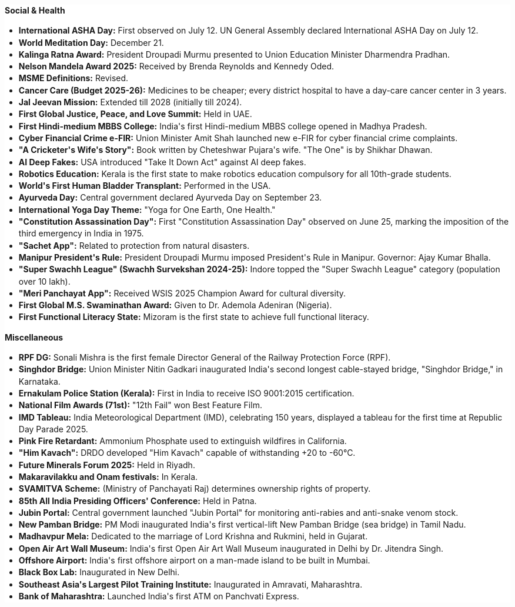 **Social & Health**

*   **International ASHA Day:** First observed on July 12. UN General Assembly declared International ASHA Day on July 12.
*   **World Meditation Day:** December 21.
*   **Kalinga Ratna Award:** President Droupadi Murmu presented to Union Education Minister Dharmendra Pradhan.
*   **Nelson Mandela Award 2025:** Received by Brenda Reynolds and Kennedy Oded.
*   **MSME Definitions:** Revised.
*   **Cancer Care (Budget 2025-26):** Medicines to be cheaper; every district hospital to have a day-care cancer center in 3 years.
*   **Jal Jeevan Mission:** Extended till 2028 (initially till 2024).
*   **First Global Justice, Peace, and Love Summit:** Held in UAE.
*   **First Hindi-medium MBBS College:** India's first Hindi-medium MBBS college opened in Madhya Pradesh.
*   **Cyber Financial Crime e-FIR:** Union Minister Amit Shah launched new e-FIR for cyber financial crime complaints.
*   **"A Cricketer's Wife's Story":** Book written by Cheteshwar Pujara's wife. "The One" is by Shikhar Dhawan.
*   **AI Deep Fakes:** USA introduced "Take It Down Act" against AI deep fakes.
*   **Robotics Education:** Kerala is the first state to make robotics education compulsory for all 10th-grade students.
*   **World's First Human Bladder Transplant:** Performed in the USA.
*   **Ayurveda Day:** Central government declared Ayurveda Day on September 23.
*   **International Yoga Day Theme:** "Yoga for One Earth, One Health."
*   **"Constitution Assassination Day":** First "Constitution Assassination Day" observed on June 25, marking the imposition of the third emergency in India in 1975.
*   **"Sachet App":** Related to protection from natural disasters.
*   **Manipur President's Rule:** President Droupadi Murmu imposed President's Rule in Manipur. Governor: Ajay Kumar Bhalla.
*   **"Super Swachh League" (Swachh Survekshan 2024-25):** Indore topped the "Super Swachh League" category (population over 10 lakh).
*   **"Meri Panchayat App":** Received WSIS 2025 Champion Award for cultural diversity.
*   **First Global M.S. Swaminathan Award:** Given to Dr. Ademola Adeniran (Nigeria).
*   **First Functional Literacy State:** Mizoram is the first state to achieve full functional literacy.

**Miscellaneous**

*   **RPF DG:** Sonali Mishra is the first female Director General of the Railway Protection Force (RPF).
*   **Singhdor Bridge:** Union Minister Nitin Gadkari inaugurated India's second longest cable-stayed bridge, "Singhdor Bridge," in Karnataka.
*   **Ernakulam Police Station (Kerala):** First in India to receive ISO 9001:2015 certification.
*   **National Film Awards (71st):** "12th Fail" won Best Feature Film.
*   **IMD Tableau:** India Meteorological Department (IMD), celebrating 150 years, displayed a tableau for the first time at Republic Day Parade 2025.
*   **Pink Fire Retardant:** Ammonium Phosphate used to extinguish wildfires in California.
*   **"Him Kavach":** DRDO developed "Him Kavach" capable of withstanding +20 to -60°C.
*   **Future Minerals Forum 2025:** Held in Riyadh.
*   **Makaravilakku and Onam festivals:** In Kerala.
*   **SVAMITVA Scheme:** (Ministry of Panchayati Raj) determines ownership rights of property.
*   **85th All India Presiding Officers' Conference:** Held in Patna.
*   **Jubin Portal:** Central government launched "Jubin Portal" for monitoring anti-rabies and anti-snake venom stock.
*   **New Pamban Bridge:** PM Modi inaugurated India's first vertical-lift New Pamban Bridge (sea bridge) in Tamil Nadu.
*   **Madhavpur Mela:** Dedicated to the marriage of Lord Krishna and Rukmini, held in Gujarat.
*   **Open Air Art Wall Museum:** India's first Open Air Art Wall Museum inaugurated in Delhi by Dr. Jitendra Singh.
*   **Offshore Airport:** India's first offshore airport on a man-made island to be built in Mumbai.
*   **Black Box Lab:** Inaugurated in New Delhi.
*   **Southeast Asia's Largest Pilot Training Institute:** Inaugurated in Amravati, Maharashtra.
*   **Bank of Maharashtra:** Launched India's first ATM on Panchvati Express.